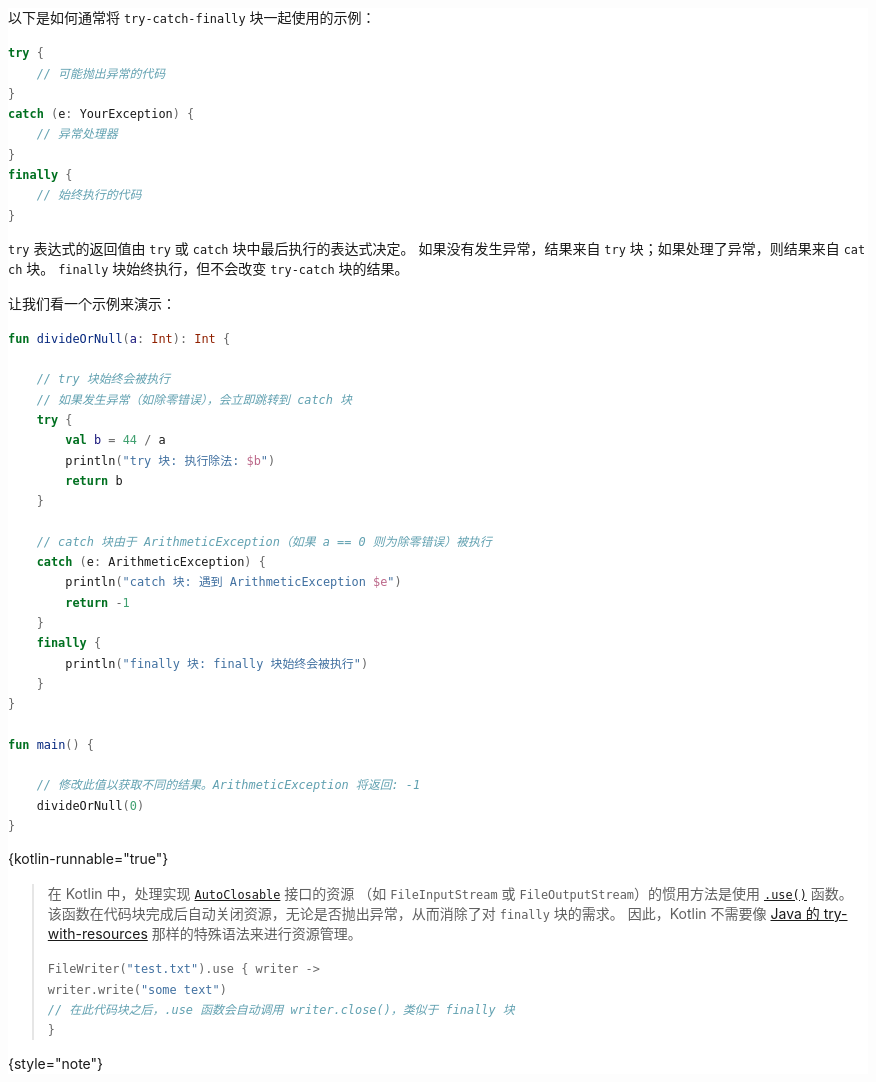 以下是如何通常将 `try-catch-finally` 块一起使用的示例：

```kotlin
try {
    // 可能抛出异常的代码
}
catch (e: YourException) {
    // 异常处理器
}
finally {
    // 始终执行的代码
}
```

`try` 表达式的返回值由 `try` 或 `catch` 块中最后执行的表达式决定。
如果没有发生异常，结果来自 `try` 块；如果处理了异常，则结果来自 `catch` 块。
`finally` 块始终执行，但不会改变 `try-catch` 块的结果。

让我们看一个示例来演示：

```kotlin
fun divideOrNull(a: Int): Int {
    
    // try 块始终会被执行
    // 如果发生异常（如除零错误），会立即跳转到 catch 块
    try {
        val b = 44 / a
        println("try 块: 执行除法: $b")
        return b
    }
    
    // catch 块由于 ArithmeticException（如果 a == 0 则为除零错误）被执行
    catch (e: ArithmeticException) {
        println("catch 块: 遇到 ArithmeticException $e")
        return -1
    }
    finally {
        println("finally 块: finally 块始终会被执行")
    }
}

fun main() {
    
    // 修改此值以获取不同的结果。ArithmeticException 将返回: -1
    divideOrNull(0)
}
```
{kotlin-runnable="true"}

> 在 Kotlin 中，处理实现 [`AutoClosable`](https://kotlinlang.org/api/latest/jvm/stdlib/kotlin/-auto-closeable/) 接口的资源
> （如 `FileInputStream` 或 `FileOutputStream`）的惯用方法是使用 [`.use()`](https://kotlinlang.org/api/latest/jvm/stdlib/kotlin/use.html) 函数。
> 该函数在代码块完成后自动关闭资源，无论是否抛出异常，从而消除了对 `finally` 块的需求。
> 因此，Kotlin 不需要像 [Java 的 try-with-resources](https://docs.oracle.com/javase/tutorial/essential/exceptions/tryResourceClose.html) 那样的特殊语法来进行资源管理。
> 
> ```kotlin
> FileWriter("test.txt").use { writer ->
> writer.write("some text") 
> // 在此代码块之后，.use 函数会自动调用 writer.close()，类似于 finally 块
> }
> ```
> 
{style="note"}
